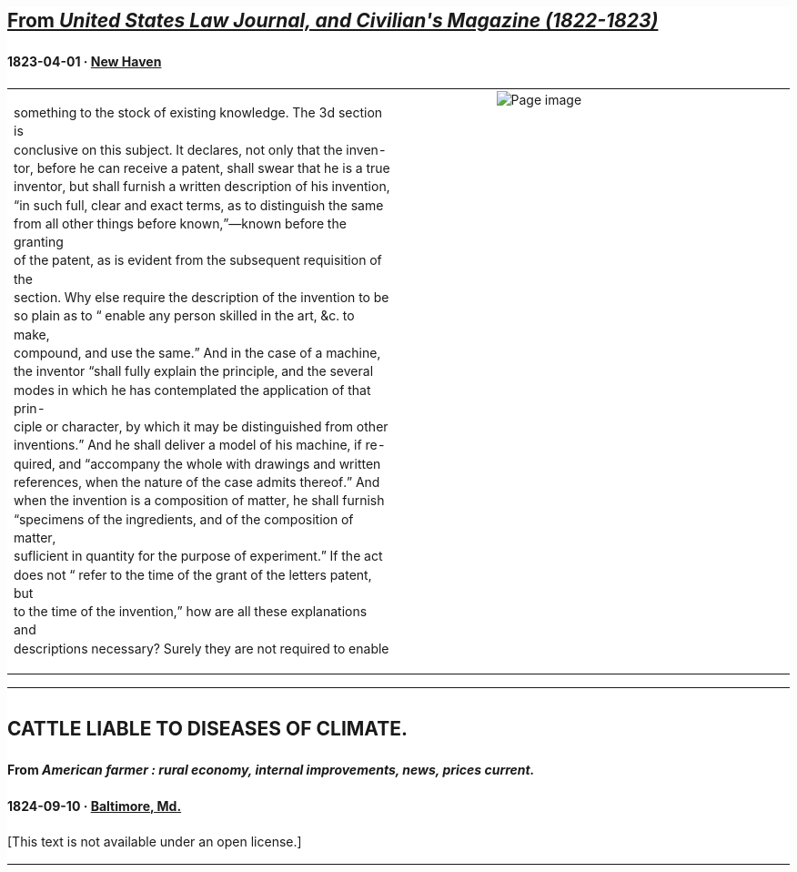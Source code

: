 
## [From _United States Law Journal, and Civilian's Magazine (1822-1823)_](https://archive.org/details/sim_united-states-law-journal_1823-04_1_4/page/n120/mode/1up?view=theater)

#### 1823-04-01 &middot; [New Haven](http://dbpedia.org/resource/New_Haven%2C_Connecticut)

<table style="width: 100%;"><tr><td style="width: 50%">

  
something to the stock of existing knowledge. The 3d section is  
conclusive on this subject. It declares, not only that the inven-  
tor, before he can receive a patent, shall swear that he is a true  
inventor, but shall furnish a written description of his invention,  
“in such full, clear and exact terms, as to distinguish the same  
from all other things before known,”—known before the granting  
of the patent, as is evident from the subsequent requisition of the  
section. Why else require the description of the invention to be  
so plain as to “ enable any person skilled in the art, &amp;c. to make,  
compound, and use the same.” And in the case of a machine,  
the inventor “shall fully explain the principle, and the several  
modes in which he has contemplated the application of that prin-  
ciple or character, by which it may be distinguished from other  
inventions.” And he shall deliver a model of his machine, if re-  
quired, and “accompany the whole with drawings and written  
references, when the nature of the case admits thereof.” And  
when the invention is a composition of matter, he shall furnish  
“specimens of the ingredients, and of the composition of matter,  
suflicient in quantity for the purpose of experiment.” If the act  
does not “ refer to the time of the grant of the letters patent, but  
to the time of the invention,” how are all these explanations and  
descriptions necessary? Surely they are not required to enable
</td><td style="width: 50%; max-height: 75%; margin: auto; display: block;">
<img alt="Page image" src="https://iiif.archive.org/image/iiif/2/sim_united-states-law-journal_1823-04_1_4%2Fsim_united-states-law-journal_1823-04_1_4_jp2.zip%2Fsim_united-states-law-journal_1823-04_1_4_jp2%2Fsim_united-states-law-journal_1823-04_1_4_0120.jp2/pct:3.3205268935236005,34.20245398773006,72.06366630076839,39.50920245398773/600,/0/default.jpg"/>
</td>
</tr></table>

---

## CATTLE LIABLE TO DISEASES OF CLIMATE.

#### From _American farmer : rural economy, internal improvements, news, prices current._

#### 1824-09-10 &middot; [Baltimore, Md.](http://dbpedia.org/resource/Baltimore)

[This text is not available under an open license.]

---
